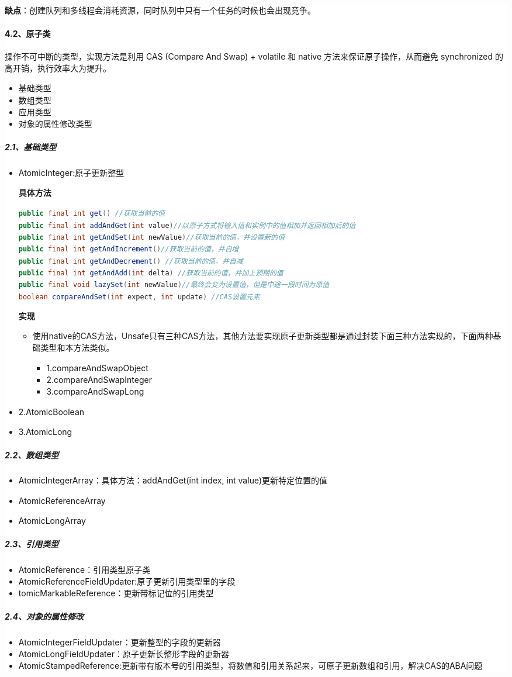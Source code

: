 **缺点**：创建队列和多线程会消耗资源，同时队列中只有一个任务的时候也会出现竞争。

#### 4.2、原子类

操作不可中断的类型，实现方法是利用 CAS (Compare And Swap) + volatile 和 native 方法来保证原子操作，从而避免 synchronized 的高开销，执行效率大为提升。

- 基础类型
- 数组类型
- 应用类型
- 对象的属性修改类型

##### 2.1、基础类型

- AtomicInteger:原子更新整型

  **具体方法**

  ```java
  public final int get() //获取当前的值
  public final int addAndGet(int value)//以原子方式将输入值和实例中的值相加并返回相加后的值
  public final int getAndSet(int newValue)//获取当前的值，并设置新的值
  public final int getAndIncrement()//获取当前的值，并自增
  public final int getAndDecrement() //获取当前的值，并自减
  public final int getAndAdd(int delta) //获取当前的值，并加上预期的值
  public final void lazySet(int newValue)//最终会变为设置值，但是中途一段时间为原值
  boolean compareAndSet(int expect, int update) //CAS设置元素
  ```

  **实现**

  - 使用native的CAS方法，Unsafe只有三种CAS方法，其他方法要实现原子更新类型都是通过封装下面三种方法实现的，下面两种基础类型和本方法类似。

    - 1.compareAndSwapObject
    - 2.compareAndSwapInteger
    - 3.compareAndSwapLong

- 2.AtomicBoolean

- 3.AtomicLong

##### 2.2、数组类型

- AtomicIntegerArray：具体方法：addAndGet(int index, int value)更新特定位置的值

- AtomicReferenceArray
- AtomicLongArray

##### 2.3、引用类型

- AtomicReference：引用类型原子类
- AtomicReferenceFieldUpdater:原子更新引用类型里的字段
- tomicMarkableReference：更新带标记位的引用类型

##### 2.4、对象的属性修改

- AtomicIntegerFieldUpdater：更新整型的字段的更新器
- AtomicLongFieldUpdater：原子更新长整形字段的更新器
- AtomicStampedReference:更新带有版本号的引用类型，将数值和引用关系起来，可原子更新数组和引用，解决CAS的ABA问题
